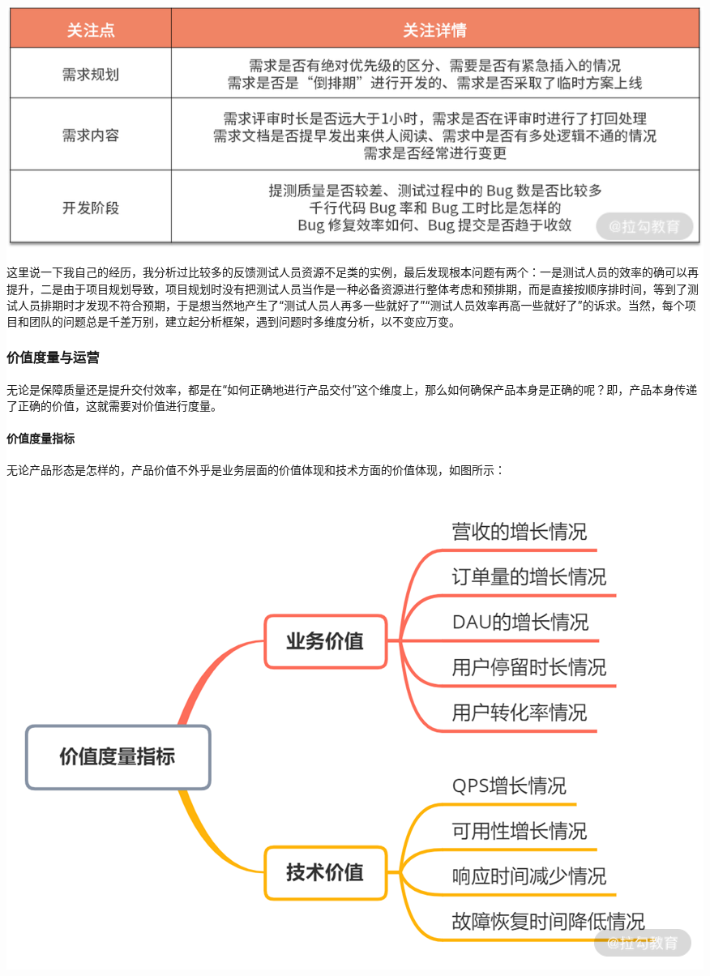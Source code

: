 ![image](assets/Ciqc1F9aBg2AP2suAACqSl_5IF8597.png)

这里说一下我自己的经历，我分析过比较多的反馈测试人员资源不足类的实例，最后发现根本问题有两个：一是测试人员的效率的确可以再提升，二是由于项目规划导致，项目规划时没有把测试人员当作是一种必备资源进行整体考虑和预排期，而是直接按顺序排时间，等到了测试人员排期时才发现不符合预期，于是想当然地产生了“测试人员人再多一些就好了”“测试人员效率再高一些就好了”的诉求。当然，每个项目和团队的问题总是千差万别，建立起分析框架，遇到问题时多维度分析，以不变应万变。

### 价值度量与运营

无论是保障质量还是提升交付效率，都是在“如何正确地进行产品交付”这个维度上，那么如何确保产品本身是正确的呢？即，产品本身传递了正确的价值，这就需要对价值进行度量。

#### 价值度量指标

无论产品形态是怎样的，产品价值不外乎是业务层面的价值体现和技术方面的价值体现，如图所示：

![image](assets/CgqCHl9aBhuAZAG1AAFF3SLG8Pg504.png)
